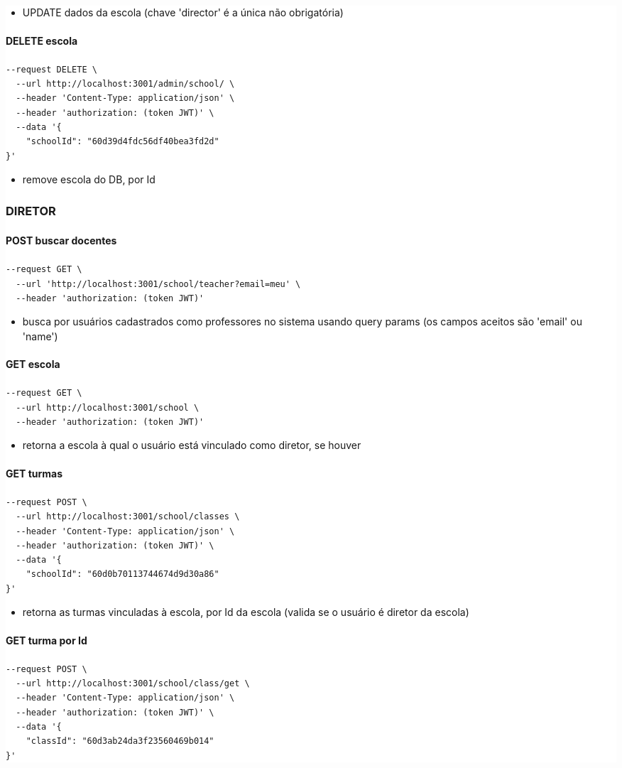 - UPDATE dados da escola (chave 'director' é a única não obrigatória)

#### DELETE escola
```curl
--request DELETE \
  --url http://localhost:3001/admin/school/ \
  --header 'Content-Type: application/json' \
  --header 'authorization: (token JWT)' \
  --data '{
	"schoolId": "60d39d4fdc56df40bea3fd2d"
}'
```

- remove escola do DB, por Id

### DIRETOR
#### POST buscar docentes
```curl
--request GET \
  --url 'http://localhost:3001/school/teacher?email=meu' \
  --header 'authorization: (token JWT)'
```

- busca por usuários cadastrados como professores no sistema usando query params (os campos aceitos são 'email' ou 'name')

#### GET escola
```curl
--request GET \
  --url http://localhost:3001/school \
  --header 'authorization: (token JWT)'
```

- retorna a escola à qual o usuário está vinculado como diretor, se houver

#### GET turmas
```curl
--request POST \
  --url http://localhost:3001/school/classes \
  --header 'Content-Type: application/json' \
  --header 'authorization: (token JWT)' \
  --data '{
	"schoolId": "60d0b70113744674d9d30a86"
}'
```

- retorna as turmas vinculadas à escola, por Id da escola (valida se o usuário é diretor da escola)

#### GET turma por Id
```curl
--request POST \
  --url http://localhost:3001/school/class/get \
  --header 'Content-Type: application/json' \
  --header 'authorization: (token JWT)' \
  --data '{
	"classId": "60d3ab24da3f23560469b014"
}'
```

